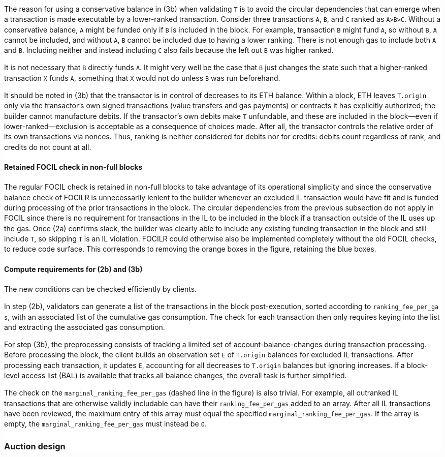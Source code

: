 The reason for using a conservative balance in (3b) when validating `T` is to avoid the circular dependencies that can emerge when a transaction is made executable by a lower-ranked transaction. Consider three transactions `A`, `B`, and `C` ranked as `A>B>C`. Without a conservative balance, `A` might be funded only if `B` is included in the block. For example, transaction `B` might fund `A`, so without `B`, `A` cannot be included, and without `A`, `B` cannot be included due to having a lower ranking. There is not enough gas to include both `A` and `B`. Including neither and instead including `C` also fails because the left out `B` was higher ranked.

It is not necessary that `B` directly funds `A`. It might very well be the case that `B` just changes the state such that a higher-ranked transaction `X` funds `A`, something that `X` would not do unless `B` was run beforehand.

It should be noted in (3b) that the transactor is in control of decreases to its ETH balance. Within a block, ETH leaves `T.origin` only via the transactor’s own signed transactions (value transfers and gas payments) or contracts it has explicitly authorized; the builder cannot manufacture debits. If the transactor’s own debits make `T` unfundable, and these are included in the block—even if lower-ranked—exclusion is acceptable as a consequence of choices made. After all, the transactor controls the relative order of its own transactions via nonces. Thus, ranking is neither considered for debits nor for credits: debits count regardless of rank, and credits do not count at all.

#### Retained FOCIL check in non-full blocks

The regular FOCIL check is retained in non-full blocks to take advantage of its operational simplicity and since the conservative balance check of FOCILR is unnecessarily lenient to the builder whenever an excluded IL transaction would have fit and is funded during processing of the prior transactions in the block. The circular dependencies from the previous subsection do not apply in FOCIL since there is no requirement for transactions in the IL to be included in the block if a transaction outside of the IL uses up the gas. Once (2a) confirms slack, the builder was clearly able to include any existing funding transaction in the block and still include `T`, so skipping `T` is an IL violation. FOCILR could otherwise also be implemented completely without the old FOCIL checks, to reduce code surface. This corresponds to removing the orange boxes in the figure, retaining the blue boxes.

#### Compute requirements for (2b) and (3b)

The new conditions can be checked efficiently by clients. 

In step (2b), validators can generate a list of the transactions in the block post-execution, sorted according to `ranking_fee_per_gas`, with an associated list of the cumulative gas consumption. The check for each transaction then only requires keying into the list and extracting the associated gas consumption.

For step (3b), the preprocessing consists of tracking a limited set of account-balance-changes during transaction processing. Before processing the block, the client builds an observation set `E` of `T.origin` balances for excluded IL transactions. After processing each transaction, it updates `E`, accounting for all decreases to `T.origin` balances but ignoring increases. If a block-level access list (BAL) is available that tracks all balance changes, the overall task is further simplified.

The check on the `marginal_ranking_fee_per_gas` (dashed line in the figure) is also trivial. For example, all outranked IL transactions that are otherwise validly includable can have their `ranking_fee_per_gas` added to an array. After all IL transactions have been reviewed, the maximum entry of this array must equal the specified `marginal_ranking_fee_per_gas`. If the array is empty, the `marginal_ranking_fee_per_gas` must instead be `0`.

### Auction design
